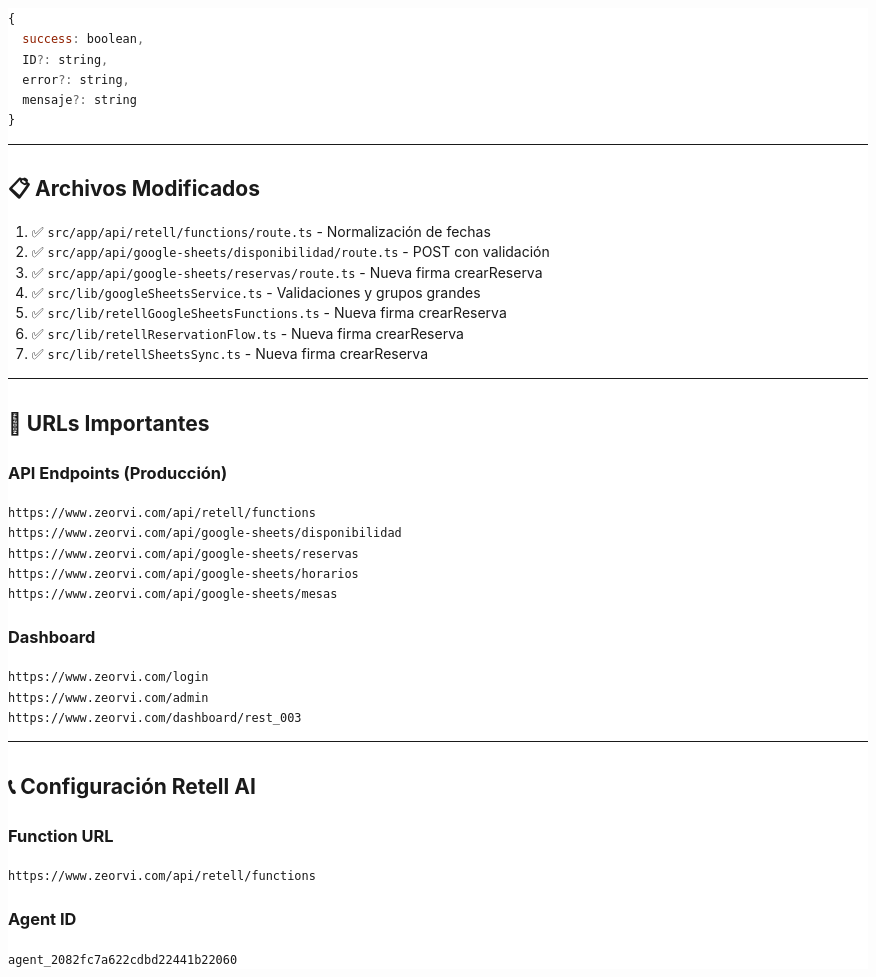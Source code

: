 ```javascript
{
  success: boolean,
  ID?: string,
  error?: string,
  mensaje?: string
}
```

---

## 📋 **Archivos Modificados**

1. ✅ `src/app/api/retell/functions/route.ts` - Normalización de fechas
2. ✅ `src/app/api/google-sheets/disponibilidad/route.ts` - POST con validación
3. ✅ `src/app/api/google-sheets/reservas/route.ts` - Nueva firma crearReserva
4. ✅ `src/lib/googleSheetsService.ts` - Validaciones y grupos grandes
5. ✅ `src/lib/retellGoogleSheetsFunctions.ts` - Nueva firma crearReserva
6. ✅ `src/lib/retellReservationFlow.ts` - Nueva firma crearReserva
7. ✅ `src/lib/retellSheetsSync.ts` - Nueva firma crearReserva

---

## 🔗 **URLs Importantes**

### API Endpoints (Producción)
```
https://www.zeorvi.com/api/retell/functions
https://www.zeorvi.com/api/google-sheets/disponibilidad
https://www.zeorvi.com/api/google-sheets/reservas
https://www.zeorvi.com/api/google-sheets/horarios
https://www.zeorvi.com/api/google-sheets/mesas
```

### Dashboard
```
https://www.zeorvi.com/login
https://www.zeorvi.com/admin
https://www.zeorvi.com/dashboard/rest_003
```

---

## 📞 **Configuración Retell AI**

### **Function URL**
```
https://www.zeorvi.com/api/retell/functions
```

### **Agent ID**
```
agent_2082fc7a622cdbd22441b22060
```
